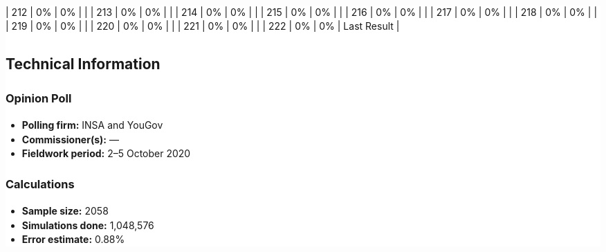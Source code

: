 | 212 | 0% | 0% |  |
| 213 | 0% | 0% |  |
| 214 | 0% | 0% |  |
| 215 | 0% | 0% |  |
| 216 | 0% | 0% |  |
| 217 | 0% | 0% |  |
| 218 | 0% | 0% |  |
| 219 | 0% | 0% |  |
| 220 | 0% | 0% |  |
| 221 | 0% | 0% |  |
| 222 | 0% | 0% | Last Result |


## Technical Information

### Opinion Poll

+ **Polling firm:** INSA and YouGov
+ **Commissioner(s):** —
+ **Fieldwork period:** 2–5 October 2020

### Calculations

+ **Sample size:** 2058
+ **Simulations done:** 1,048,576
+ **Error estimate:** 0.88%

